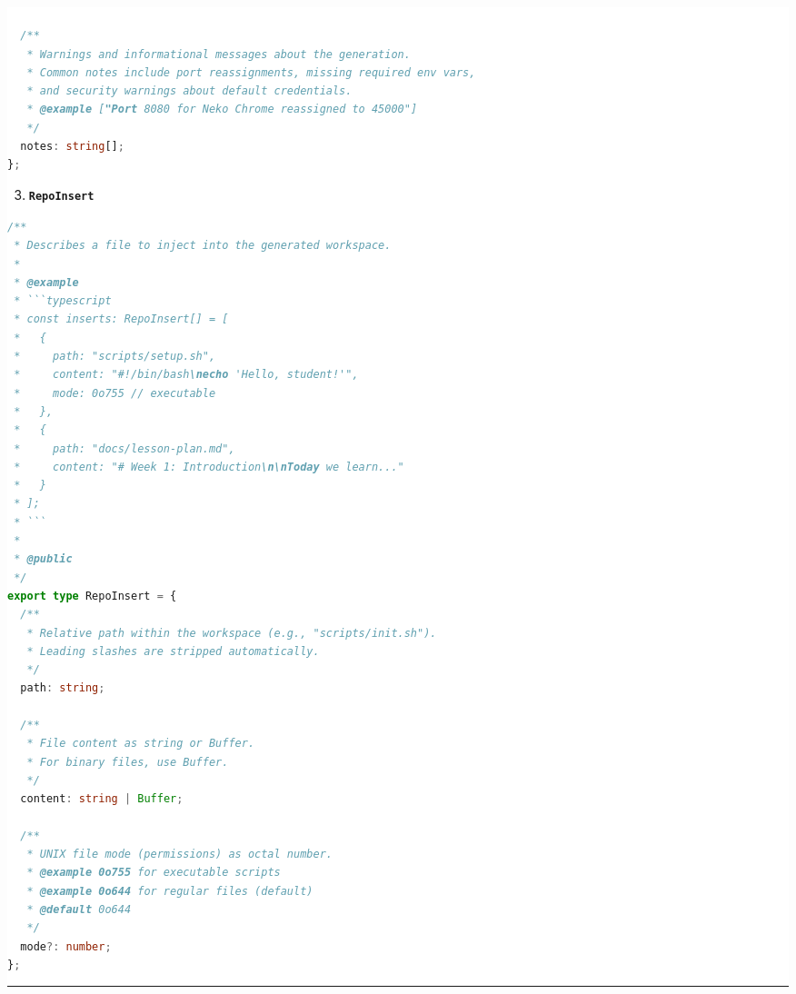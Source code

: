 ```typescript

  /**
   * Warnings and informational messages about the generation.
   * Common notes include port reassignments, missing required env vars,
   * and security warnings about default credentials.
   * @example ["Port 8080 for Neko Chrome reassigned to 45000"]
   */
  notes: string[];
};
```

3. **`RepoInsert`**

```typescript
/**
 * Describes a file to inject into the generated workspace.
 *
 * @example
 * ```typescript
 * const inserts: RepoInsert[] = [
 *   {
 *     path: "scripts/setup.sh",
 *     content: "#!/bin/bash\necho 'Hello, student!'",
 *     mode: 0o755 // executable
 *   },
 *   {
 *     path: "docs/lesson-plan.md",
 *     content: "# Week 1: Introduction\n\nToday we learn..."
 *   }
 * ];
 * ```
 *
 * @public
 */
export type RepoInsert = {
  /**
   * Relative path within the workspace (e.g., "scripts/init.sh").
   * Leading slashes are stripped automatically.
   */
  path: string;

  /**
   * File content as string or Buffer.
   * For binary files, use Buffer.
   */
  content: string | Buffer;

  /**
   * UNIX file mode (permissions) as octal number.
   * @example 0o755 for executable scripts
   * @example 0o644 for regular files (default)
   * @default 0o644
   */
  mode?: number;
};
```

---